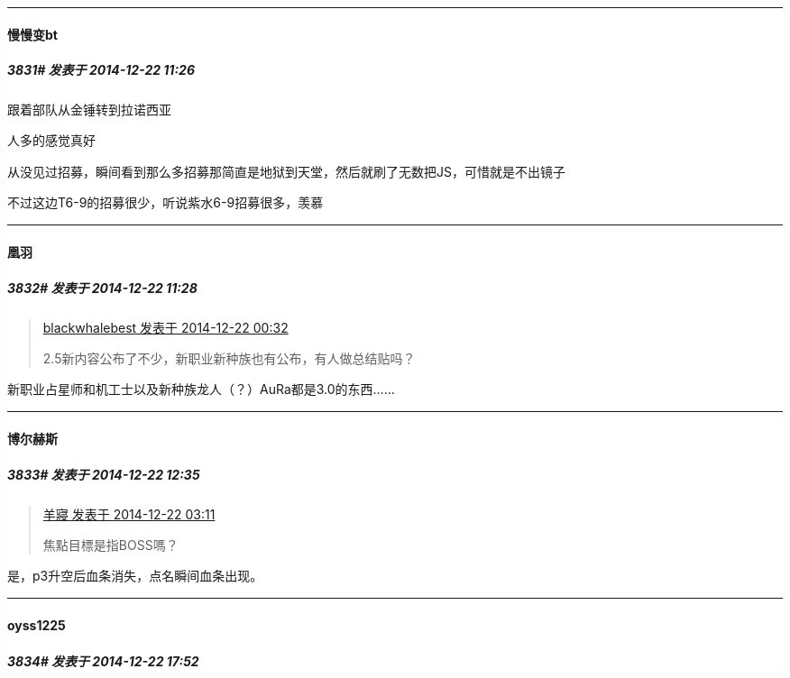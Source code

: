 *****

####  慢慢变bt  
##### 3831#       发表于 2014-12-22 11:26




跟着部队从金锤转到拉诺西亚

人多的感觉真好

从没见过招募，瞬间看到那么多招募那简直是地狱到天堂，然后就刷了无数把JS，可惜就是不出镜子

不过这边T6-9的招募很少，听说紫水6-9招募很多，羡慕







*****

####  凰羽  
##### 3832#       发表于 2014-12-22 11:28



<blockquote><a href="httphttps://bbs.saraba1st.com/2b/forum.php?mod=redirect&amp;goto=findpost&amp;pid=27563125&amp;ptid=1052775" target="_blank">blackwhalebest 发表于 2014-12-22 00:32</a>

2.5新内容公布了不少，新职业新种族也有公布，有人做总结贴吗？</blockquote>
新职业占星师和机工士以及新种族龙人（？）AuRa都是3.0的东西……







*****

####  博尔赫斯  
##### 3833#       发表于 2014-12-22 12:35



<blockquote><a href="httphttps://bbs.saraba1st.com/2b/forum.php?mod=redirect&amp;goto=findpost&amp;pid=27563673&amp;ptid=1052775" target="_blank">羊寢 发表于 2014-12-22 03:11</a>

焦點目標是指BOSS嗎？</blockquote>
是，p3升空后血条消失，点名瞬间血条出现。







*****

####  oyss1225  
##### 3834#       发表于 2014-12-22 17:52


